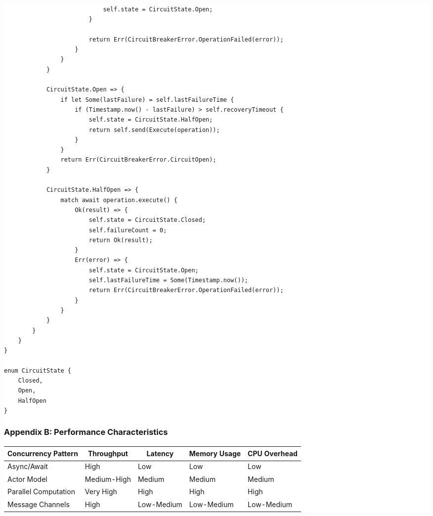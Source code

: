 ```prism
                            self.state = CircuitState.Open;
                        }
                        
                        return Err(CircuitBreakerError.OperationFailed(error));
                    }
                }
            }
            
            CircuitState.Open => {
                if let Some(lastFailure) = self.lastFailureTime {
                    if (Timestamp.now() - lastFailure) > self.recoveryTimeout {
                        self.state = CircuitState.HalfOpen;
                        return self.send(Execute(operation));
                    }
                }
                return Err(CircuitBreakerError.CircuitOpen);
            }
            
            CircuitState.HalfOpen => {
                match await operation.execute() {
                    Ok(result) => {
                        self.state = CircuitState.Closed;
                        self.failureCount = 0;
                        return Ok(result);
                    }
                    Err(error) => {
                        self.state = CircuitState.Open;
                        self.lastFailureTime = Some(Timestamp.now());
                        return Err(CircuitBreakerError.OperationFailed(error));
                    }
                }
            }
        }
    }
}

enum CircuitState {
    Closed,
    Open, 
    HalfOpen
}
```

### Appendix B: Performance Characteristics

| Concurrency Pattern | Throughput | Latency | Memory Usage | CPU Overhead |
|---------------------|------------|---------|--------------|--------------|
| Async/Await | High | Low | Low | Low |
| Actor Model | Medium-High | Medium | Medium | Medium |
| Parallel Computation | Very High | High | High | High |
| Message Channels | High | Low-Medium | Low-Medium | Low-Medium |
